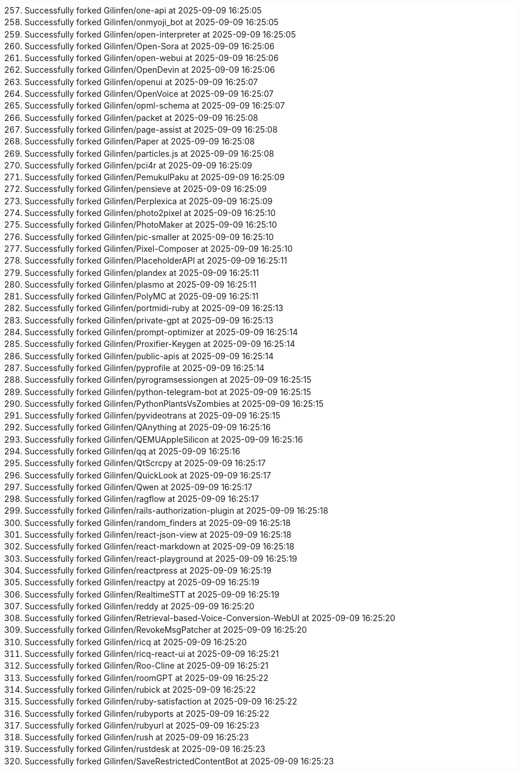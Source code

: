 257. Successfully forked Gilinfen/one-api at 2025-09-09 16:25:05
258. Successfully forked Gilinfen/onmyoji_bot at 2025-09-09 16:25:05
259. Successfully forked Gilinfen/open-interpreter at 2025-09-09 16:25:05
260. Successfully forked Gilinfen/Open-Sora at 2025-09-09 16:25:06
261. Successfully forked Gilinfen/open-webui at 2025-09-09 16:25:06
262. Successfully forked Gilinfen/OpenDevin at 2025-09-09 16:25:06
263. Successfully forked Gilinfen/openui at 2025-09-09 16:25:07
264. Successfully forked Gilinfen/OpenVoice at 2025-09-09 16:25:07
265. Successfully forked Gilinfen/opml-schema at 2025-09-09 16:25:07
266. Successfully forked Gilinfen/packet at 2025-09-09 16:25:08
267. Successfully forked Gilinfen/page-assist at 2025-09-09 16:25:08
268. Successfully forked Gilinfen/Paper at 2025-09-09 16:25:08
269. Successfully forked Gilinfen/particles.js at 2025-09-09 16:25:08
270. Successfully forked Gilinfen/pci4r at 2025-09-09 16:25:09
271. Successfully forked Gilinfen/PemukulPaku at 2025-09-09 16:25:09
272. Successfully forked Gilinfen/pensieve at 2025-09-09 16:25:09
273. Successfully forked Gilinfen/Perplexica at 2025-09-09 16:25:09
274. Successfully forked Gilinfen/photo2pixel at 2025-09-09 16:25:10
275. Successfully forked Gilinfen/PhotoMaker at 2025-09-09 16:25:10
276. Successfully forked Gilinfen/pic-smaller at 2025-09-09 16:25:10
277. Successfully forked Gilinfen/Pixel-Composer at 2025-09-09 16:25:10
278. Successfully forked Gilinfen/PlaceholderAPI at 2025-09-09 16:25:11
279. Successfully forked Gilinfen/plandex at 2025-09-09 16:25:11
280. Successfully forked Gilinfen/plasmo at 2025-09-09 16:25:11
281. Successfully forked Gilinfen/PolyMC at 2025-09-09 16:25:11
282. Successfully forked Gilinfen/portmidi-ruby at 2025-09-09 16:25:13
283. Successfully forked Gilinfen/private-gpt at 2025-09-09 16:25:13
284. Successfully forked Gilinfen/prompt-optimizer at 2025-09-09 16:25:14
285. Successfully forked Gilinfen/Proxifier-Keygen at 2025-09-09 16:25:14
286. Successfully forked Gilinfen/public-apis at 2025-09-09 16:25:14
287. Successfully forked Gilinfen/pyprofile at 2025-09-09 16:25:14
288. Successfully forked Gilinfen/pyrogramsessiongen at 2025-09-09 16:25:15
289. Successfully forked Gilinfen/python-telegram-bot at 2025-09-09 16:25:15
290. Successfully forked Gilinfen/PythonPlantsVsZombies at 2025-09-09 16:25:15
291. Successfully forked Gilinfen/pyvideotrans at 2025-09-09 16:25:15
292. Successfully forked Gilinfen/QAnything at 2025-09-09 16:25:16
293. Successfully forked Gilinfen/QEMUAppleSilicon at 2025-09-09 16:25:16
294. Successfully forked Gilinfen/qq at 2025-09-09 16:25:16
295. Successfully forked Gilinfen/QtScrcpy at 2025-09-09 16:25:17
296. Successfully forked Gilinfen/QuickLook at 2025-09-09 16:25:17
297. Successfully forked Gilinfen/Qwen at 2025-09-09 16:25:17
298. Successfully forked Gilinfen/ragflow at 2025-09-09 16:25:17
299. Successfully forked Gilinfen/rails-authorization-plugin at 2025-09-09 16:25:18
300. Successfully forked Gilinfen/random_finders at 2025-09-09 16:25:18
301. Successfully forked Gilinfen/react-json-view at 2025-09-09 16:25:18
302. Successfully forked Gilinfen/react-markdown at 2025-09-09 16:25:18
303. Successfully forked Gilinfen/react-playground at 2025-09-09 16:25:19
304. Successfully forked Gilinfen/reactpress at 2025-09-09 16:25:19
305. Successfully forked Gilinfen/reactpy at 2025-09-09 16:25:19
306. Successfully forked Gilinfen/RealtimeSTT at 2025-09-09 16:25:19
307. Successfully forked Gilinfen/reddy at 2025-09-09 16:25:20
308. Successfully forked Gilinfen/Retrieval-based-Voice-Conversion-WebUI at 2025-09-09 16:25:20
309. Successfully forked Gilinfen/RevokeMsgPatcher at 2025-09-09 16:25:20
310. Successfully forked Gilinfen/ricq at 2025-09-09 16:25:20
311. Successfully forked Gilinfen/ricq-react-ui at 2025-09-09 16:25:21
312. Successfully forked Gilinfen/Roo-Cline at 2025-09-09 16:25:21
313. Successfully forked Gilinfen/roomGPT at 2025-09-09 16:25:22
314. Successfully forked Gilinfen/rubick at 2025-09-09 16:25:22
315. Successfully forked Gilinfen/ruby-satisfaction at 2025-09-09 16:25:22
316. Successfully forked Gilinfen/rubyports at 2025-09-09 16:25:22
317. Successfully forked Gilinfen/rubyurl at 2025-09-09 16:25:23
318. Successfully forked Gilinfen/rush at 2025-09-09 16:25:23
319. Successfully forked Gilinfen/rustdesk at 2025-09-09 16:25:23
320. Successfully forked Gilinfen/SaveRestrictedContentBot at 2025-09-09 16:25:23